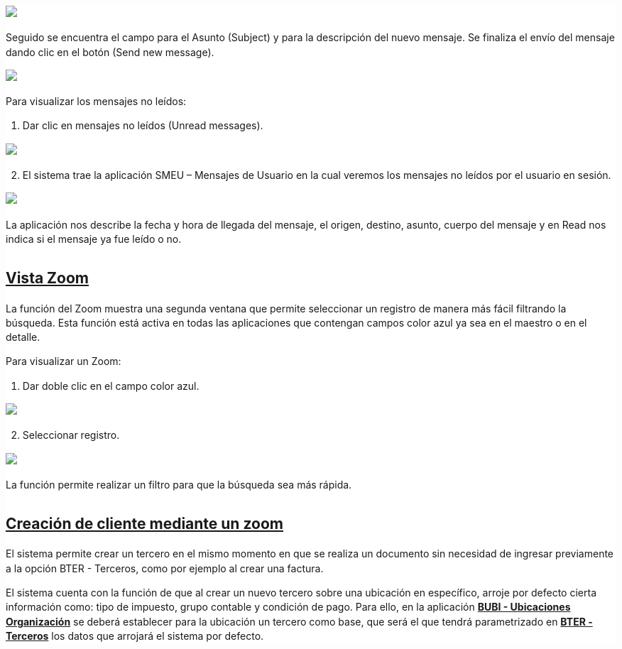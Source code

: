 ![](mensajes5.png)

Seguido se encuentra el campo para el Asunto (Subject) y para la descripción del nuevo mensaje. Se finaliza el envío del mensaje dando clic en el botón (Send new message). 

![](mensajes6.png)

Para visualizar los mensajes no leídos:  

1) Dar clic en mensajes no leídos (Unread messages).  

![](mensajes7.png)

2) El sistema trae la aplicación SMEU – Mensajes de Usuario en la cual veremos los mensajes no leídos por el usuario en sesión.  

![](mensajes8.png)


La aplicación nos describe la fecha y hora de llegada del mensaje, el origen, destino, asunto, cuerpo del mensaje y en Read nos indica si el mensaje ya fue leído o no.  

## [Vista Zoom](http://docs.oasiscom.com/Operacion/#vista-zoom)

La función del Zoom muestra una segunda ventana que permite seleccionar un registro de manera más fácil filtrando la búsqueda. Esta función está activa en todas las aplicaciones que contengan campos color azul ya sea en el maestro o en el detalle.  

Para visualizar un Zoom:  


1) Dar doble clic en el campo color azul.  


![](vistazoom1.png)


2) Seleccionar registro.  


![](vistazoom2.png)

La función permite realizar un filtro para que la búsqueda sea más rápida.  

## [Creación de cliente mediante un zoom](http://docs.oasiscom.com/Operacion/#creación-de-cliente-mediante-un-zoom)

El sistema permite crear un tercero en el mismo momento en que se realiza un documento sin necesidad de ingresar previamente a la opción BTER - Terceros, como por ejemplo al crear una factura.  

El sistema cuenta con la función de que al crear un nuevo tercero sobre una ubicación en específico, arroje por defecto cierta información como: tipo de impuesto, grupo contable y condición de pago. Para ello, en la aplicación [**BUBI - Ubicaciones Organización**](http://docs.oasiscom.com/Operacion/common/borgan/bubi) se deberá establecer para la ubicación un tercero como base, que será el que tendrá parametrizado en [**BTER - Terceros**](http://docs.oasiscom.com/Operacion/common/btercer/bter) los datos que arrojará el sistema por defecto.  
